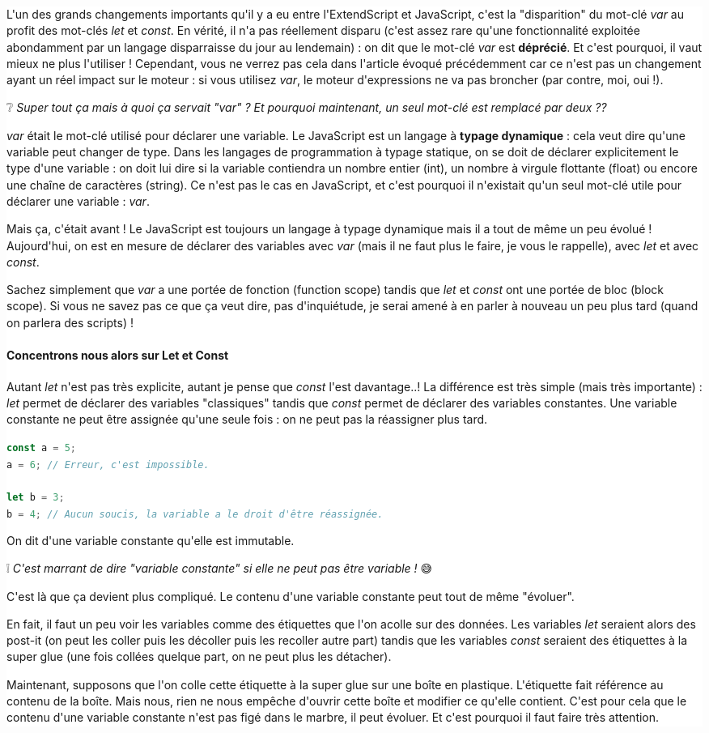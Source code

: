 L'un des grands changements importants qu'il y a eu entre l'ExtendScript et JavaScript, c'est la "disparition" du mot-clé *var* au profit des mot-clés *let* et *const*. En vérité, il n'a pas réellement disparu (c'est assez rare qu'une fonctionnalité exploitée abondamment par un langage disparraisse du jour au lendemain) : on dit que le mot-clé *var* est **déprécié**. Et c'est pourquoi, il vaut mieux ne plus l'utiliser ! Cependant, vous ne verrez pas cela dans l'article évoqué précédemment car ce n'est pas un changement ayant un réel impact sur le moteur : si vous utilisez *var*, le moteur d'expressions ne va pas broncher (par contre, moi, oui !).

:grey_question: *Super tout ça mais à quoi ça servait "var" ? Et pourquoi maintenant, un seul mot-clé est remplacé par deux ??*

*var* était le mot-clé utilisé pour déclarer une variable. Le JavaScript est un langage à **typage dynamique** : cela veut dire qu'une variable peut changer de type. Dans les langages de programmation à typage statique, on se doit de déclarer explicitement le type d'une variable : on doit lui dire si la variable contiendra un nombre entier (int), un nombre à virgule flottante (float) ou encore une chaîne de caractères (string). Ce n'est pas le cas en JavaScript, et c'est pourquoi il n'existait qu'un seul mot-clé utile pour déclarer une variable : *var*.

Mais ça, c'était avant ! Le JavaScript est toujours un langage à typage dynamique mais il a tout de même un peu évolué ! Aujourd'hui, on est en mesure de déclarer des variables avec *var* (mais il ne faut plus le faire, je vous le rappelle), avec *let* et avec *const*.

Sachez simplement que *var* a une portée de fonction (function scope) tandis que *let* et *const* ont une portée de bloc (block scope). Si vous ne savez pas ce que ça veut dire, pas d'inquiétude, je serai amené à en parler à nouveau un peu plus tard (quand on parlera des scripts) !

#### Concentrons nous alors sur Let et Const

Autant *let* n'est pas très explicite, autant je pense que *const* l'est davantage..! La différence est très simple (mais très importante) : *let* permet de déclarer des variables "classiques" tandis que *const* permet de déclarer des variables constantes. Une variable constante ne peut être assignée qu'une seule fois : on ne peut pas la réassigner plus tard.

```js
const a = 5;
a = 6; // Erreur, c'est impossible.

let b = 3;
b = 4; // Aucun soucis, la variable a le droit d'être réassignée.
```

On dit d'une variable constante qu'elle est immutable.

:grey_exclamation: *C'est marrant de dire "variable constante" si elle ne peut pas être variable !* :sweat_smile:

C'est là que ça devient plus compliqué. Le contenu d'une variable constante peut tout de même "évoluer".

En fait, il faut un peu voir les variables comme des étiquettes que l'on acolle sur des données. Les variables *let* seraient alors des post-it (on peut les coller puis les décoller puis les recoller autre part) tandis que les variables *const* seraient des étiquettes à la super glue (une fois collées quelque part, on ne peut plus les détacher).

Maintenant, supposons que l'on colle cette étiquette à la super glue sur une boîte en plastique. L'étiquette fait référence au contenu de la boîte. Mais nous, rien ne nous empêche d'ouvrir cette boîte et modifier ce qu'elle contient. C'est pour cela que le contenu d'une variable constante n'est pas figé dans le marbre, il peut évoluer. Et c'est pourquoi il faut faire très attention.
